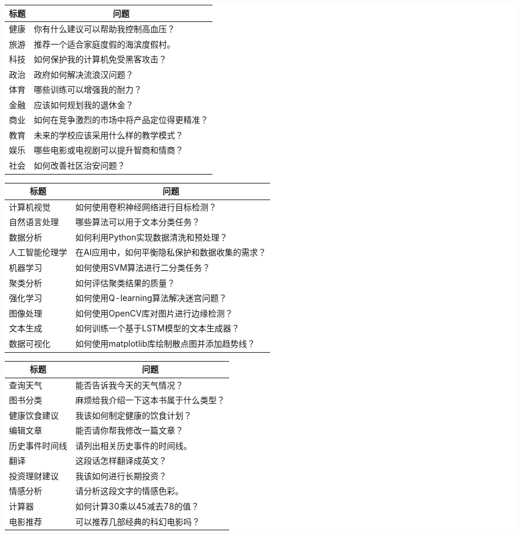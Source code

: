 |标题|问题|
|---|---|
|健康|你有什么建议可以帮助我控制高血压？|
|旅游|推荐一个适合家庭度假的海滨度假村。|
|科技|如何保护我的计算机免受黑客攻击？|
|政治|政府如何解决流浪汉问题？|
|体育|哪些训练可以增强我的耐力？|
|金融|应该如何规划我的退休金？|
|商业|如何在竞争激烈的市场中将产品定位得更精准？|
|教育|未来的学校应该采用什么样的教学模式？|
|娱乐|哪些电影或电视剧可以提升智商和情商？|
|社会|如何改善社区治安问题？|

| 标题 | 问题 |
| --- | --- |
| 计算机视觉 | 如何使用卷积神经网络进行目标检测？ |
| 自然语言处理 | 哪些算法可以用于文本分类任务？ |
| 数据分析 | 如何利用Python实现数据清洗和预处理？ |
| 人工智能伦理学 | 在AI应用中，如何平衡隐私保护和数据收集的需求？ |
| 机器学习 | 如何使用SVM算法进行二分类任务？ |
| 聚类分析 | 如何评估聚类结果的质量？ |
| 强化学习 | 如何使用Q-learning算法解决迷宫问题？ |
| 图像处理 | 如何使用OpenCV库对图片进行边缘检测？ |
| 文本生成 | 如何训练一个基于LSTM模型的文本生成器？ |
| 数据可视化 | 如何使用matplotlib库绘制散点图并添加趋势线？ |

| 标题                                   | 问题                                                                                                                                                          |
|--------------------------------------|-------------------------------------------------------------------------------------------------------------------------------------------------------------|
| 查询天气                      | 能否告诉我今天的天气情况？                                                                                                                                    |
| 图书分类                     | 麻烦给我介绍一下这本书属于什么类型？                                                                                                                         |
| 健康饮食建议                   | 我该如何制定健康的饮食计划？                                                                                                                                   |
| 编辑文章                    | 能否请你帮我修改一篇文章？                                                                                                                                    |
| 历史事件时间线               | 请列出相关历史事件的时间线。                                                                                                                                  |
| 翻译                              | 这段话怎样翻译成英文？                                                                                                                                         |
| 投资理财建议                   | 我该如何进行长期投资？                                                                                                                                        |
| 情感分析                        | 请分析这段文字的情感色彩。                                                                                                                                     |
| 计算器                            | 如何计算30乘以45减去78的值？                                                                                                                                   |
| 电影推荐                      | 可以推荐几部经典的科幻电影吗？                                                                                                                                |
